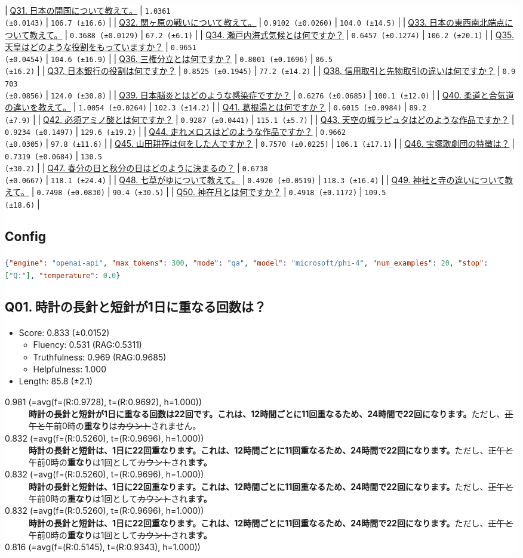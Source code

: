 | [Q31. 日本の開国について教えて。](#Q31) | <code>1.0361 (±0.0143)</code> | <code>106.7 (±16.6)</code> |
| [Q32. 関ヶ原の戦いについて教えて。](#Q32) | <code>0.9102 (±0.0260)</code> | <code>104.0 (±14.5)</code> |
| [Q33. 日本の東西南北端点について教えて。](#Q33) | <code>0.3688 (±0.0129)</code> | <code>67.2 (±6.1)</code> |
| [Q34. 瀬戸内海式気候とは何ですか？](#Q34) | <code>0.6457 (±0.1274)</code> | <code>106.2 (±20.1)</code> |
| [Q35. 天皇はどのような役割をもっていますか？](#Q35) | <code>0.9651 (±0.0454)</code> | <code>104.6 (±16.9)</code> |
| [Q36. 三権分立とは何ですか？](#Q36) | <code>0.8001 (±0.1696)</code> | <code>86.5 (±16.2)</code> |
| [Q37. 日本銀行の役割は何ですか？](#Q37) | <code>0.8525 (±0.1945)</code> | <code>77.2 (±14.2)</code> |
| [Q38. 信用取引と先物取引の違いは何ですか？](#Q38) | <code>0.9703 (±0.0856)</code> | <code>124.0 (±30.8)</code> |
| [Q39. 日本脳炎とはどのような感染症ですか？](#Q39) | <code>0.6276 (±0.0685)</code> | <code>100.1 (±12.0)</code> |
| [Q40. 柔道と合気道の違いを教えて。](#Q40) | <code>1.0054 (±0.0264)</code> | <code>102.3 (±14.2)</code> |
| [Q41. 葛根湯とは何ですか？](#Q41) | <code>0.6015 (±0.0984)</code> | <code>89.2 (±7.9)</code> |
| [Q42. 必須アミノ酸とは何ですか？](#Q42) | <code>0.9287 (±0.0441)</code> | <code>115.1 (±5.7)</code> |
| [Q43. 天空の城ラピュタはどのような作品ですか？](#Q43) | <code>0.9234 (±0.1497)</code> | <code>129.6 (±19.2)</code> |
| [Q44. 走れメロスはどのような作品ですか？](#Q44) | <code>0.9662 (±0.0305)</code> | <code>97.8 (±11.6)</code> |
| [Q45. 山田耕筰は何をした人ですか？](#Q45) | <code>0.7570 (±0.0225)</code> | <code>106.1 (±17.1)</code> |
| [Q46. 宝塚歌劇団の特徴は？](#Q46) | <code>0.7319 (±0.0684)</code> | <code>130.5 (±30.2)</code> |
| [Q47. 春分の日と秋分の日はどのように決まるの？](#Q47) | <code>0.6738 (±0.0667)</code> | <code>118.1 (±24.4)</code> |
| [Q48. 七草がゆについて教えて。](#Q48) | <code>0.4920 (±0.0519)</code> | <code>118.3 (±16.4)</code> |
| [Q49. 神社と寺の違いについて教えて。](#Q49) | <code>0.7498 (±0.0830)</code> | <code>90.4 (±30.5)</code> |
| [Q50. 神在月とは何ですか？](#Q50) | <code>0.4918 (±0.1172)</code> | <code>109.5 (±18.6)</code> |

## Config

```json
{"engine": "openai-api", "max_tokens": 300, "mode": "qa", "model": "microsoft/phi-4", "num_examples": 20, "stop": ["Q:"], "temperature": 0.0}
```

## <a name="Q01"></a>Q01. 時計の長針と短針が1日に重なる回数は？

- Score: 0.833 (±0.0152)
  - Fluency: 0.531 (RAG:0.5311)
  - Truthfulness: 0.969 (RAG:0.9685)
  - Helpfulness: 1.000
- Length: 85.8 (±2.1)

<dl>
<dt>0.981 (=avg(f=(R:0.9728), t=(R:0.9692), h=1.000))</dt>
<dd><b>時計の長針と短針が1日に重なる回数は22回です。これは、12時間ごとに11回重なるため、24時間で22回になります。</b>ただし、<s>正午と</s>午前0時の<b>重なり</b>は<s>カウント</s>されません。</dd>
<dt>0.832 (=avg(f=(R:0.5260), t=(R:0.9696), h=1.000))</dt>
<dd><b>時計の長針と短針は、1日に22回重なります。これは、12時間ごとに11回重なるため、24時間で22回になります。</b>ただし、<s>正午と</s>午前0時の<b>重なり</b>は1回として<s>カウント</s>され<b>ます。</b></dd>
<dt>0.832 (=avg(f=(R:0.5260), t=(R:0.9696), h=1.000))</dt>
<dd><b>時計の長針と短針は、1日に22回重なります。これは、12時間ごとに11回重なるため、24時間で22回になります。</b>ただし、<s>正午と</s>午前0時の<b>重なり</b>は1回として<s>カウント</s>され<b>ます。</b></dd>
<dt>0.832 (=avg(f=(R:0.5260), t=(R:0.9696), h=1.000))</dt>
<dd><b>時計の長針と短針は、1日に22回重なります。これは、12時間ごとに11回重なるため、24時間で22回になります。</b>ただし、<s>正午と</s>午前0時の<b>重なり</b>は1回として<s>カウント</s>され<b>ます。</b></dd>
<dt>0.816 (=avg(f=(R:0.5145), t=(R:0.9343), h=1.000))</dt>